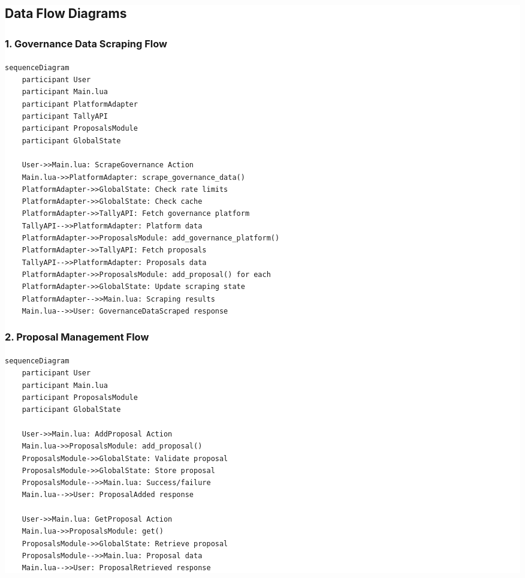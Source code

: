 
## Data Flow Diagrams

### 1. Governance Data Scraping Flow

```mermaid
sequenceDiagram
    participant User
    participant Main.lua
    participant PlatformAdapter
    participant TallyAPI
    participant ProposalsModule
    participant GlobalState

    User->>Main.lua: ScrapeGovernance Action
    Main.lua->>PlatformAdapter: scrape_governance_data()
    PlatformAdapter->>GlobalState: Check rate limits
    PlatformAdapter->>GlobalState: Check cache
    PlatformAdapter->>TallyAPI: Fetch governance platform
    TallyAPI-->>PlatformAdapter: Platform data
    PlatformAdapter->>ProposalsModule: add_governance_platform()
    PlatformAdapter->>TallyAPI: Fetch proposals
    TallyAPI-->>PlatformAdapter: Proposals data
    PlatformAdapter->>ProposalsModule: add_proposal() for each
    PlatformAdapter->>GlobalState: Update scraping state
    PlatformAdapter-->>Main.lua: Scraping results
    Main.lua-->>User: GovernanceDataScraped response
```

### 2. Proposal Management Flow

```mermaid
sequenceDiagram
    participant User
    participant Main.lua
    participant ProposalsModule
    participant GlobalState

    User->>Main.lua: AddProposal Action
    Main.lua->>ProposalsModule: add_proposal()
    ProposalsModule->>GlobalState: Validate proposal
    ProposalsModule->>GlobalState: Store proposal
    ProposalsModule-->>Main.lua: Success/failure
    Main.lua-->>User: ProposalAdded response

    User->>Main.lua: GetProposal Action
    Main.lua->>ProposalsModule: get()
    ProposalsModule->>GlobalState: Retrieve proposal
    ProposalsModule-->>Main.lua: Proposal data
    Main.lua-->>User: ProposalRetrieved response
```
